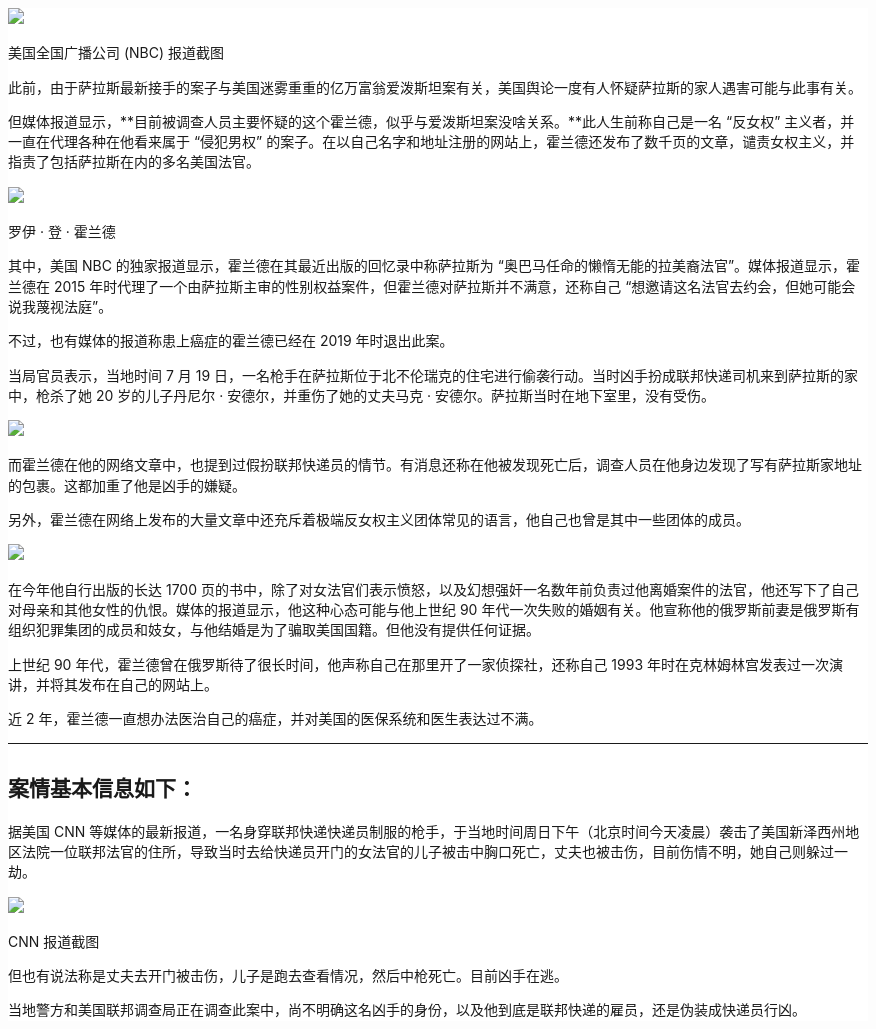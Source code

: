 
![](https://images.weserv.nl/?url=https%3A//pic4.zhimg.com/v2-6537d99cb192e28904112cfd00beff6a_r.jpg%3Fsource%3D1940ef5c)

美国全国广播公司 (NBC) 报道截图

此前，由于萨拉斯最新接手的案子与美国迷雾重重的亿万富翁爱泼斯坦案有关，美国舆论一度有人怀疑萨拉斯的家人遇害可能与此事有关。

但媒体报道显示，**目前被调查人员主要怀疑的这个霍兰德，似乎与爱泼斯坦案没啥关系。**此人生前称自己是一名 “反女权” 主义者，并一直在代理各种在他看来属于 “侵犯男权” 的案子。在以自己名字和地址注册的网站上，霍兰德还发布了数千页的文章，谴责女权主义，并指责了包括萨拉斯在内的多名美国法官。



![](https://images.weserv.nl/?url=https%3A//pic4.zhimg.com/v2-1196aca168a86a4beac5f191c5875f58_r.jpg%3Fsource%3D1940ef5c)

罗伊 · 登 · 霍兰德

其中，美国 NBC 的独家报道显示，霍兰德在其最近出版的回忆录中称萨拉斯为 “奥巴马任命的懒惰无能的拉美裔法官”。媒体报道显示，霍兰德在 2015 年时代理了一个由萨拉斯主审的性别权益案件，但霍兰德对萨拉斯并不满意，还称自己 “想邀请这名法官去约会，但她可能会说我蔑视法庭”。

不过，也有媒体的报道称患上癌症的霍兰德已经在 2019 年时退出此案。

当局官员表示，当地时间 7 月 19 日，一名枪手在萨拉斯位于北不伦瑞克的住宅进行偷袭行动。当时凶手扮成联邦快递司机来到萨拉斯的家中，枪杀了她 20 岁的儿子丹尼尔 · 安德尔，并重伤了她的丈夫马克 · 安德尔。萨拉斯当时在地下室里，没有受伤。



![](https://images.weserv.nl/?url=https%3A//pic4.zhimg.com/v2-18ace04c22f4305321f18ca5db6cc07f_r.jpg%3Fsource%3D1940ef5c)

而霍兰德在他的网络文章中，也提到过假扮联邦快递员的情节。有消息还称在他被发现死亡后，调查人员在他身边发现了写有萨拉斯家地址的包裹。这都加重了他是凶手的嫌疑。

另外，霍兰德在网络上发布的大量文章中还充斥着极端反女权主义团体常见的语言，他自己也曾是其中一些团体的成员。



![](https://images.weserv.nl/?url=https%3A//pic1.zhimg.com/v2-54dc049a6bdcfe853120531ff1536514_r.jpg%3Fsource%3D1940ef5c)

在今年他自行出版的长达 1700 页的书中，除了对女法官们表示愤怒，以及幻想强奸一名数年前负责过他离婚案件的法官，他还写下了自己对母亲和其他女性的仇恨。媒体的报道显示，他这种心态可能与他上世纪 90 年代一次失败的婚姻有关。他宣称他的俄罗斯前妻是俄罗斯有组织犯罪集团的成员和妓女，与他结婚是为了骗取美国国籍。但他没有提供任何证据。

上世纪 90 年代，霍兰德曾在俄罗斯待了很长时间，他声称自己在那里开了一家侦探社，还称自己 1993 年时在克林姆林宫发表过一次演讲，并将其发布在自己的网站上。

近 2 年，霍兰德一直想办法医治自己的癌症，并对美国的医保系统和医生表达过不满。

* * *

**案情基本信息如下：**
-------------

据美国 CNN 等媒体的最新报道，一名身穿联邦快递快递员制服的枪手，于当地时间周日下午（北京时间今天凌晨）袭击了美国新泽西州地区法院一位联邦法官的住所，导致当时去给快递员开门的女法官的儿子被击中胸口死亡，丈夫也被击伤，目前伤情不明，她自己则躲过一劫。



![](https://images.weserv.nl/?url=https%3A//pic2.zhimg.com/v2-649b4891775219cb04cfc681d042563c_r.jpg%3Fsource%3D1940ef5c)

CNN 报道截图

但也有说法称是丈夫去开门被击伤，儿子是跑去查看情况，然后中枪死亡。目前凶手在逃。

当地警方和美国联邦调查局正在调查此案中，尚不明确这名凶手的身份，以及他到底是联邦快递的雇员，还是伪装成快递员行凶。


